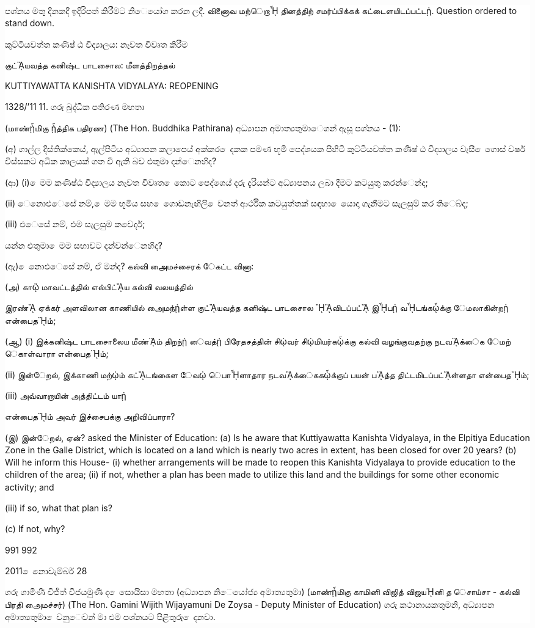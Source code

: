 පශ්නය මතු දිනකදී ඉදිරිපත් කිරීමට නිෙයෝග කරන ලදී. வினாைவ மற்ெறாᾞ தினத்திற் சமர்ப்பிக்கக் கட்டைளயிடப்பட்டᾐ. Question ordered to stand down.

කුට්ටියවත්ත කණිෂ් ඨ විද්‍යාලය: නැවත විවෘත කිරීම

குட்ᾊயவத்த கனிஷ்ட பாடசாைல: மீளத்திறத்தல்

KUTTIYAWATTA KANISHTA VIDYALAYA: REOPENING

1328/’11 11. ගරු බුද්ධික පතිරණ මහතා

(மாண்ᾗமிகு ᾗத்திக பதிரண) (The Hon. Buddhika Pathirana) අධ්‍යාපන අමාත්‍යතුමාෙගන් ඇසූ පශ්නය - (1):

(අ) ගාල්ල දිස්තික්කෙය්, ඇල්පිටිය අධ්‍යාපන කලාපෙය් අක්කර ෙදකක පමණ භූමි පෙද්ශයක පිහිටි කුට්ටියවත්ත කණිෂ් ඨ විද්‍යාලය වැසී ෙගොස් වර්ෂ විස්සකට අධික කාලයක් ගත වී ඇති බව එතුමා දන්ෙනහිද?

(ආ) (i) ෙමම කණිෂ්ඨ විද්‍යාලය නැවත විවෘත ෙකොට පෙද්ශෙය් දරු දැරියන්ට අධ්‍යාපනය ලබා දීමට කටයුතු කරන්ෙන්ද;

(ii) ෙනොඑෙසේ නම්, ෙමම භූමිය සහ ෙගොඩනැඟිලි ෙවනත් ආර්ථික කටයුත්තක් සඳහා ෙයොදා ගැනීමට සැලසුම් කර තිෙබ්ද;

(iii) එෙසේ නම්, එම සැලසුම කවෙර්ද;

යන්න එතුමා ෙමම සභාවට දන්වන්ෙනහිද?

(ඇ) ෙනොඑෙසේ නම්, ඒ මන්ද? கல்வி அைமச்சைரக் ேகட்ட வினா:

(அ) காᾢ மாவட்டத்தில் எல்பிட்ᾊய கல்வி வலயத்தில்

இரண்ᾌ ஏக்கர் அளவிலான காணியில் அைமந்ᾐள்ள குட்ᾊயவத்த கனிஷ்ட பாடசாைல ᾚᾊவிடப்பட்ᾌ இᾞபᾐ வᾞடங்கᾦக்கு ேமலாகின்றᾐ என்பைதᾜம்;

(ஆ) (i) இக்கனிஷ்ட பாடசாைலைய மீண்ᾌம் திறந்ᾐ ைவத்ᾐ பிரேதசத்தின் சிᾠவர் சிᾠமியர்கᾦக்கு கல்வி வழங்குவதற்கு நடவᾊக்ைக ேமற் ெகாள்வாரா என்பைதᾜம்;

(ii) இன்ேறல், இக்காணி மற்ᾠம் கட்ᾊடங்கைள ேவᾠ ெபாᾞளாதார நடவᾊக்ைககᾦக்குப் பயன் பᾌத்த திட்டமிடப்பட்ᾌள்ளதா என்பைதᾜம்;

(iii) அவ்வாறாயின் அத்திட்டம் யாᾐ

என்பைதᾜம் அவர் இச்சைபக்கு அறிவிப்பாரா?

(இ) இன்ேறல், ஏன்? asked the Minister of Education: (a) Is he aware that Kuttiyawatta Kanishta Vidyalaya, in the Elpitiya Education Zone in the Galle District, which is located on a land which is nearly two acres in extent, has been closed for over 20 years? (b) Will he inform this House- (i) whether arrangements will be made to reopen this Kanishta Vidyalaya to provide education to the children of the area; (ii) if not, whether a plan has been made to utilize this land and the buildings for some other economic activity; and

(iii) if so, what that plan is?

(c) If not, why?

991 992

2011 ෙනොවැම්බර් 28

ගරු ගාමිණී විජිත් විජයමුණි ද ෙසොයිසා මහතා (අධ්‍යාපන නිෙයෝජ්‍ය අමාත්‍යතුමා) (மாண்ᾗமிகு காமினி விஜித் விஜயᾙனி த ெசாய்சா - கல்வி பிரதி அைமச்சர்) (The Hon. Gamini Wijith Wijayamuni De Zoysa - Deputy Minister of Education) ගරු කථානායකතුමනි, අධ්‍යාපන අමාත්‍යතුමා ෙවනුෙවන් මා එම පශ්නයට පිළිතුරු ෙදනවා.
